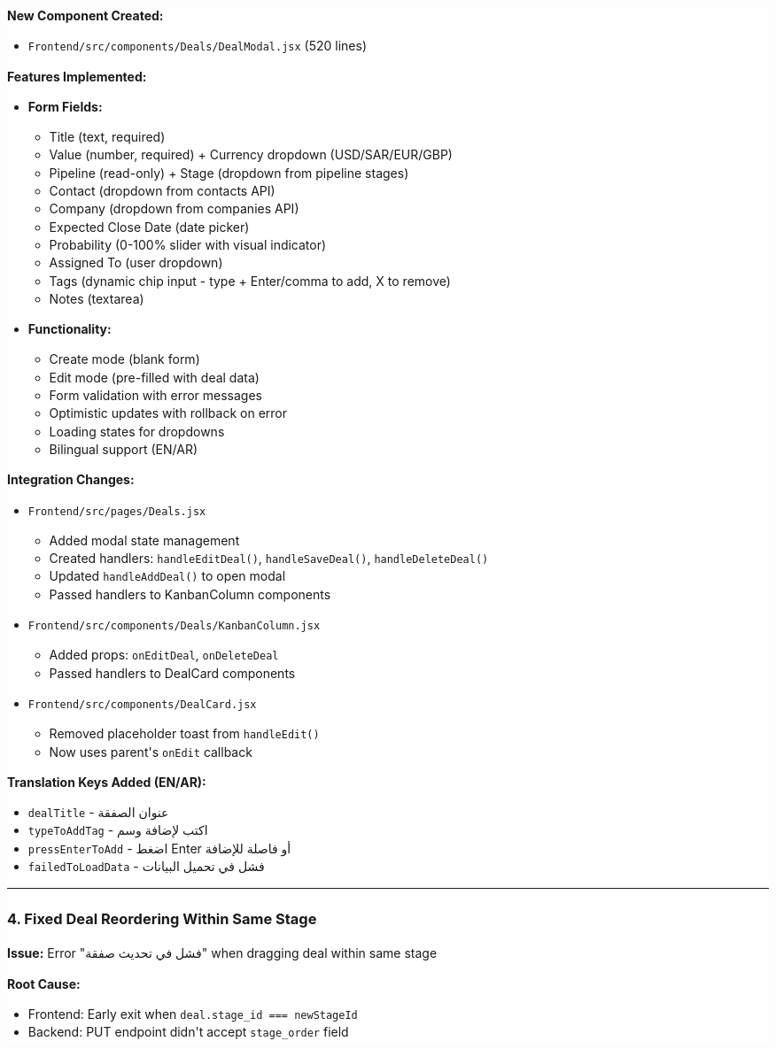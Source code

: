 **New Component Created:**
- `Frontend/src/components/Deals/DealModal.jsx` (520 lines)

**Features Implemented:**
- **Form Fields:**
  - Title (text, required)
  - Value (number, required) + Currency dropdown (USD/SAR/EUR/GBP)
  - Pipeline (read-only) + Stage (dropdown from pipeline stages)
  - Contact (dropdown from contacts API)
  - Company (dropdown from companies API)
  - Expected Close Date (date picker)
  - Probability (0-100% slider with visual indicator)
  - Assigned To (user dropdown)
  - Tags (dynamic chip input - type + Enter/comma to add, X to remove)
  - Notes (textarea)

- **Functionality:**
  - Create mode (blank form)
  - Edit mode (pre-filled with deal data)
  - Form validation with error messages
  - Optimistic updates with rollback on error
  - Loading states for dropdowns
  - Bilingual support (EN/AR)

**Integration Changes:**
- `Frontend/src/pages/Deals.jsx`
  - Added modal state management
  - Created handlers: `handleEditDeal()`, `handleSaveDeal()`, `handleDeleteDeal()`
  - Updated `handleAddDeal()` to open modal
  - Passed handlers to KanbanColumn components

- `Frontend/src/components/Deals/KanbanColumn.jsx`
  - Added props: `onEditDeal`, `onDeleteDeal`
  - Passed handlers to DealCard components

- `Frontend/src/components/DealCard.jsx`
  - Removed placeholder toast from `handleEdit()`
  - Now uses parent's `onEdit` callback

**Translation Keys Added (EN/AR):**
- `dealTitle` - عنوان الصفقة
- `typeToAddTag` - اكتب لإضافة وسم
- `pressEnterToAdd` - اضغط Enter أو فاصلة للإضافة
- `failedToLoadData` - فشل في تحميل البيانات

---

### 4. **Fixed Deal Reordering Within Same Stage**

**Issue:** Error "فشل في تحديث صفقة" when dragging deal within same stage

**Root Cause:**
- Frontend: Early exit when `deal.stage_id === newStageId`
- Backend: PUT endpoint didn't accept `stage_order` field
